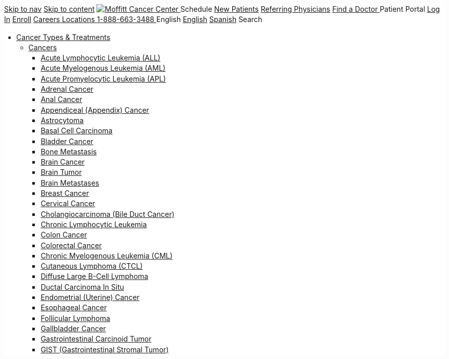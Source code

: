 [Skip to nav](https://www.moffitt.org/research-science/researchers/brian-czerniecki#menu-mobile) [Skip to content](https://www.moffitt.org/research-science/researchers/brian-czerniecki#main-content)
[ ![Moffitt Cancer Center](https://www.moffitt.org/globalassets/images/logos/moffitt-logo-full-white.svg) ](https://www.moffitt.org/ "Moffitt Cancer Center")
Schedule
[New Patients](https://www.moffitt.org/eforms/patientregistrationform/ "New Patients") [Referring Physicians](https://www.moffitt.org/eforms/referapatient/ "Referring Physicians")
[ Find a Doctor ](https://www.moffitt.org/find-a-doctor/ "Find a Doctor")
Patient Portal
[Log In](https://mymoffitt.iqhealth.com/ "Log In") [Enroll](https://mymoffitt.iqhealth.com/self-enroll/)
[ Careers ](https://www.moffitt.org/careers/ "Careers")
[ Locations ](https://www.moffitt.org/locations-directions/ "Locations")
[ 1-888-663-3488 ](tel:1-888-663-3488 "Call 1-888-663-3488")
English
[English](https://www.moffitt.org/research-science/researchers/brian-czerniecki/ "English") [Spanish](https://www.moffitt.org/es/research-science/researchers/brian-czerniecki/ "Spanish")
[ ](https://www.moffitt.org/research-science/researchers/?campaign=567103 "Donate") Search
  * [Cancer Types & Treatments](https://www.moffitt.org/research-science/researchers/brian-czerniecki)
    * [ Cancers ](https://www.moffitt.org/cancers/)
      * [Acute Lymphocytic Leukemia (ALL)](https://www.moffitt.org/cancers/acute-lymphocytic-leukemia-all/ "Acute Lymphocytic Leukemia \(ALL\)")
      * [Acute Myelogenous Leukemia (AML)](https://www.moffitt.org/cancers/acute-myelogenous-leukemia/ "Acute Myelogenous Leukemia \(AML\)")
      * [Acute Promyelocytic Leukemia (APL)](https://www.moffitt.org/cancers/acute-promyelocytic-leukemia-apl/ "Acute Promyelocytic Leukemia \(APL\)")
      * [Adrenal Cancer](https://www.moffitt.org/cancers/adrenal-cancer/ "Adrenal Cancer")
      * [Anal Cancer](https://www.moffitt.org/cancers/anal-cancer/ "Anal Cancer")
      * [Appendiceal (Appendix) Cancer](https://www.moffitt.org/cancers/appendiceal-appendix-cancer/ "Appendiceal \(Appendix\) Cancer")
      * [Astrocytoma](https://www.moffitt.org/cancers/astrocytoma/ "Astrocytoma")
      * [Basal Cell Carcinoma](https://www.moffitt.org/cancers/basal-cell-carcinoma/ "Basal Cell Carcinoma")
      * [Bladder Cancer](https://www.moffitt.org/cancers/bladder-cancer/ "Bladder Cancer")
      * [Bone Metastasis](https://www.moffitt.org/cancers/bone-metastasis/ "Bone Metastasis")
      * [Brain Cancer](https://www.moffitt.org/cancers/brain-cancer/ "Brain Cancer")
      * [Brain Tumor](https://www.moffitt.org/cancers/brain-tumor/ "Brain Tumor")
      * [Brain Metastases](https://www.moffitt.org/cancers/brain-metastases/ "Brain Metastases")
      * [Breast Cancer](https://www.moffitt.org/cancers/breast-cancer/ "Breast Cancer")
      * [Cervical Cancer](https://www.moffitt.org/cancers/cervical-cancer/ "Cervical Cancer")
      * [Cholangiocarcinoma (Bile Duct Cancer)](https://www.moffitt.org/cancers/cholangiocarcinoma-bile-duct-cancer/ "Cholangiocarcinoma \(Bile Duct Cancer\)")
      * [Chronic Lymphocytic Leukemia](https://www.moffitt.org/cancers/chronic-lymphocytic-leukemia/ "Chronic Lymphocytic Leukemia")
      * [Colon Cancer](https://www.moffitt.org/cancers/colon-cancer/ "Colon Cancer")
      * [Colorectal Cancer](https://www.moffitt.org/cancers/colorectal-cancer/ "Colorectal Cancer")
      * [Chronic Myelogenous Leukemia (CML)](https://www.moffitt.org/cancers/chronic-myelogenous-leukemia-cml/ "Chronic Myelogenous Leukemia \(CML\)")
      * [Cutaneous Lymphoma (CTCL)](https://www.moffitt.org/cancers/cutaneous-t-cell-lymphoma/ "Cutaneous Lymphoma \(CTCL\)")
      * [Diffuse Large B-Cell Lymphoma](https://www.moffitt.org/cancers/diffuse-large-b-cell-lymphoma/ "Diffuse Large B-Cell Lymphoma")
      * [Ductal Carcinoma In Situ](https://www.moffitt.org/cancers/ductal-carcinoma-in-situ/ "Ductal Carcinoma In Situ")
      * [Endometrial (Uterine) Cancer](https://www.moffitt.org/cancers/endometrial-uterine-cancer/ "Endometrial \(Uterine\) Cancer")
      * [Esophageal Cancer](https://www.moffitt.org/cancers/esophageal-cancer/ "Esophageal Cancer")
      * [Follicular Lymphoma](https://www.moffitt.org/cancers/follicular-lymphoma/ "Follicular Lymphoma")
      * [Gallbladder Cancer](https://www.moffitt.org/cancers/gallbladder-cancer/ "Gallbladder Cancer")
      * [Gastrointestinal Carcinoid Tumor](https://www.moffitt.org/cancers/gastrointestinal-carcinoid-tumor/ "Gastrointestinal Carcinoid Tumor")
      * [GIST (Gastrointestinal Stromal Tumor)](https://www.moffitt.org/cancers/gist-gastrointestinal-stromal-tumor/ "GIST \(Gastrointestinal Stromal Tumor\)")